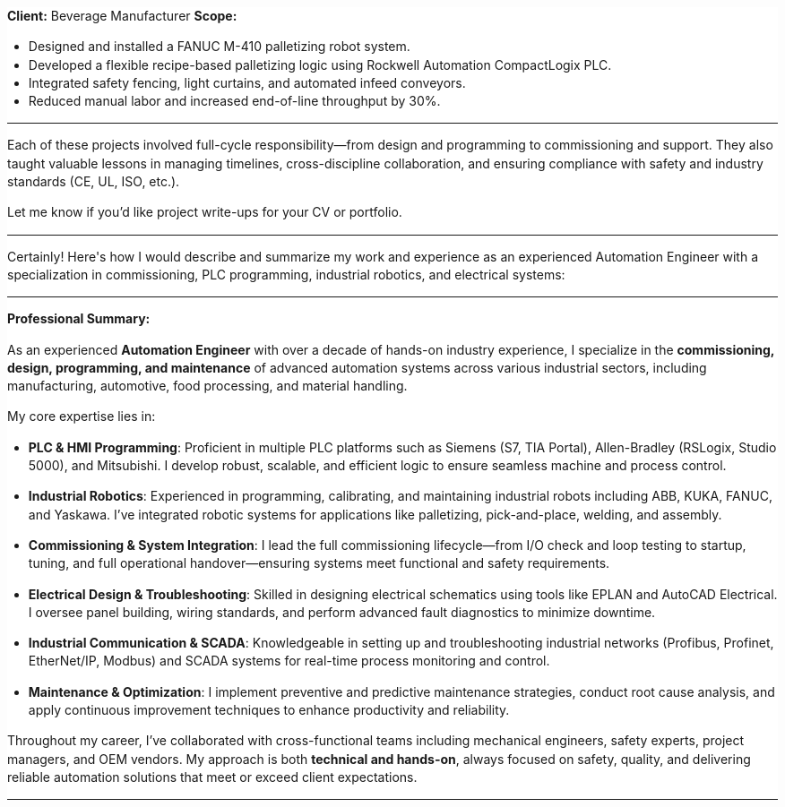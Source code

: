 **Client:** Beverage Manufacturer
**Scope:**

* Designed and installed a FANUC M-410 palletizing robot system.
* Developed a flexible recipe-based palletizing logic using Rockwell Automation CompactLogix PLC.
* Integrated safety fencing, light curtains, and automated infeed conveyors.
* Reduced manual labor and increased end-of-line throughput by 30%.

---

Each of these projects involved full-cycle responsibility—from design and programming to commissioning and support. They also taught valuable lessons in managing timelines, cross-discipline collaboration, and ensuring compliance with safety and industry standards (CE, UL, ISO, etc.).

Let me know if you’d like project write-ups for your CV or portfolio.

---

Certainly! Here's how I would describe and summarize my work and experience as an experienced Automation Engineer with a specialization in commissioning, PLC programming, industrial robotics, and electrical systems:

---

**Professional Summary:**

As an experienced **Automation Engineer** with over a decade of hands-on industry experience, I specialize in the **commissioning, design, programming, and maintenance** of advanced automation systems across various industrial sectors, including manufacturing, automotive, food processing, and material handling.

My core expertise lies in:

* **PLC & HMI Programming**: Proficient in multiple PLC platforms such as Siemens (S7, TIA Portal), Allen-Bradley (RSLogix, Studio 5000), and Mitsubishi. I develop robust, scalable, and efficient logic to ensure seamless machine and process control.

* **Industrial Robotics**: Experienced in programming, calibrating, and maintaining industrial robots including ABB, KUKA, FANUC, and Yaskawa. I’ve integrated robotic systems for applications like palletizing, pick-and-place, welding, and assembly.

* **Commissioning & System Integration**: I lead the full commissioning lifecycle—from I/O check and loop testing to startup, tuning, and full operational handover—ensuring systems meet functional and safety requirements.

* **Electrical Design & Troubleshooting**: Skilled in designing electrical schematics using tools like EPLAN and AutoCAD Electrical. I oversee panel building, wiring standards, and perform advanced fault diagnostics to minimize downtime.

* **Industrial Communication & SCADA**: Knowledgeable in setting up and troubleshooting industrial networks (Profibus, Profinet, EtherNet/IP, Modbus) and SCADA systems for real-time process monitoring and control.

* **Maintenance & Optimization**: I implement preventive and predictive maintenance strategies, conduct root cause analysis, and apply continuous improvement techniques to enhance productivity and reliability.

Throughout my career, I’ve collaborated with cross-functional teams including mechanical engineers, safety experts, project managers, and OEM vendors. My approach is both **technical and hands-on**, always focused on safety, quality, and delivering reliable automation solutions that meet or exceed client expectations.

---